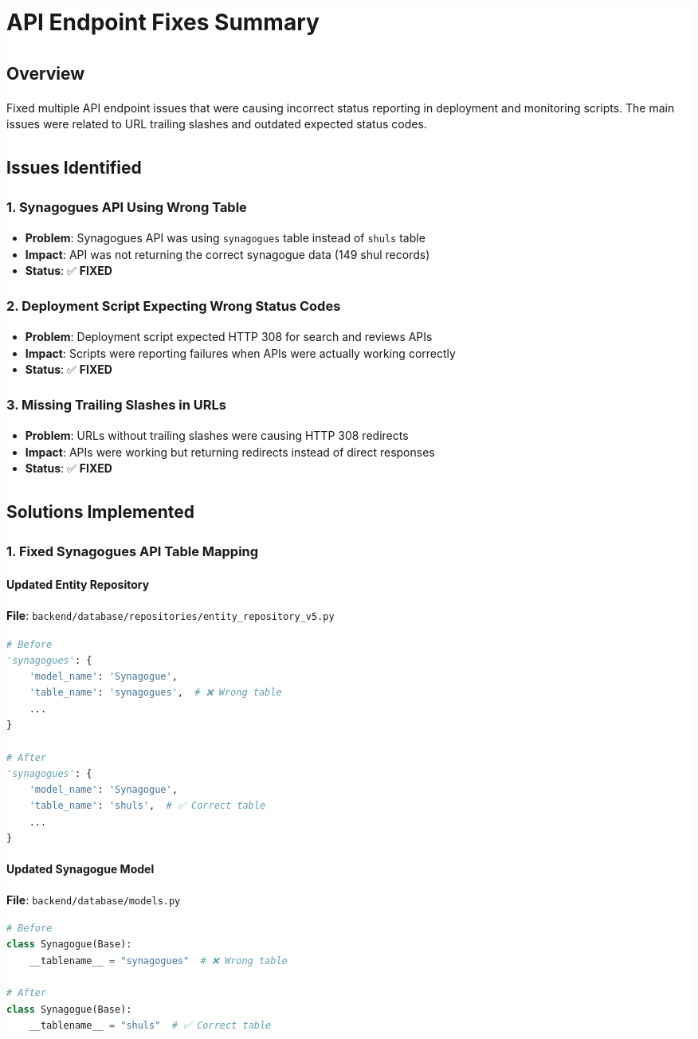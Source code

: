 # API Endpoint Fixes Summary

## Overview
Fixed multiple API endpoint issues that were causing incorrect status reporting in deployment and monitoring scripts. The main issues were related to URL trailing slashes and outdated expected status codes.

## Issues Identified

### 1. Synagogues API Using Wrong Table
- **Problem**: Synagogues API was using `synagogues` table instead of `shuls` table
- **Impact**: API was not returning the correct synagogue data (149 shul records)
- **Status**: ✅ **FIXED**

### 2. Deployment Script Expecting Wrong Status Codes
- **Problem**: Deployment script expected HTTP 308 for search and reviews APIs
- **Impact**: Scripts were reporting failures when APIs were actually working correctly
- **Status**: ✅ **FIXED**

### 3. Missing Trailing Slashes in URLs
- **Problem**: URLs without trailing slashes were causing HTTP 308 redirects
- **Impact**: APIs were working but returning redirects instead of direct responses
- **Status**: ✅ **FIXED**

## Solutions Implemented

### 1. Fixed Synagogues API Table Mapping

#### Updated Entity Repository
**File**: `backend/database/repositories/entity_repository_v5.py`
```python
# Before
'synagogues': {
    'model_name': 'Synagogue',
    'table_name': 'synagogues',  # ❌ Wrong table
    ...
}

# After
'synagogues': {
    'model_name': 'Synagogue',
    'table_name': 'shuls',  # ✅ Correct table
    ...
}
```

#### Updated Synagogue Model
**File**: `backend/database/models.py`
```python
# Before
class Synagogue(Base):
    __tablename__ = "synagogues"  # ❌ Wrong table

# After
class Synagogue(Base):
    __tablename__ = "shuls"  # ✅ Correct table
```

